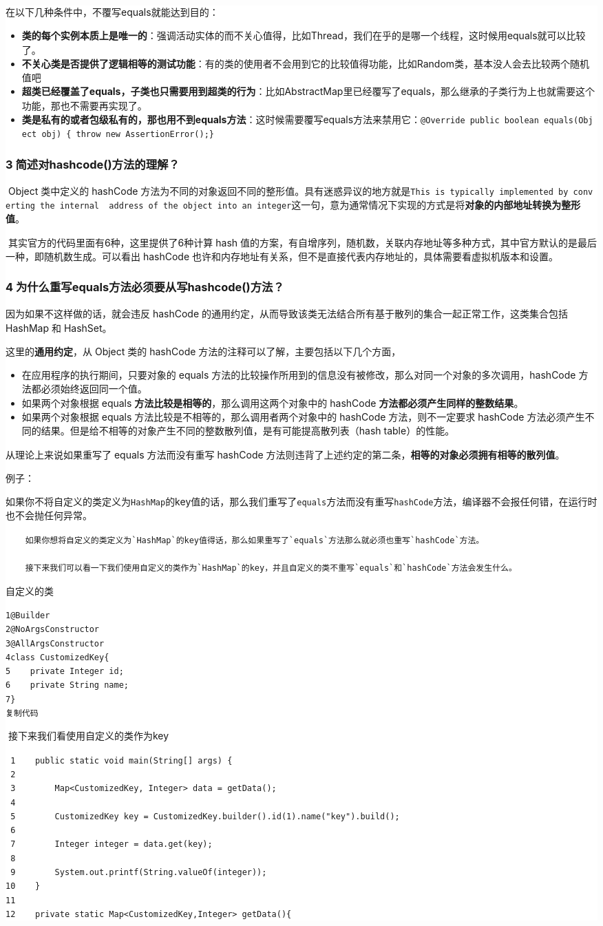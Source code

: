 在以下几种条件中，不覆写equals就能达到目的：

- **类的每个实例本质上是唯一的**：强调活动实体的而不关心值得，比如Thread，我们在乎的是哪一个线程，这时候用equals就可以比较了。
- **不关心类是否提供了逻辑相等的测试功能**：有的类的使用者不会用到它的比较值得功能，比如Random类，基本没人会去比较两个随机值吧
- **超类已经覆盖了equals，子类也只需要用到超类的行为**：比如AbstractMap里已经覆写了equals，那么继承的子类行为上也就需要这个功能，那也不需要再实现了。
- **类是私有的或者包级私有的，那也用不到equals方法**：这时候需要覆写equals方法来禁用它：`@Override public boolean equals(Object obj) { throw new AssertionError();}`






### 3  简述对hashcode()方法的理解？

​		Object 类中定义的 hashCode 方法为不同的对象返回不同的整形值。具有迷惑异议的地方就是`This is typically implemented by converting the internal  address of the object into an integer`这一句，意为通常情况下实现的方式是将**对象的内部地址转换为整形值**。

​		其实官方的代码里面有6种，这里提供了6种计算 hash 值的方案，有自增序列，随机数，关联内存地址等多种方式，其中官方默认的是最后一种，即随机数生成。可以看出 hashCode 也许和内存地址有关系，但不是直接代表内存地址的，具体需要看虚拟机版本和设置。



### 4  为什么重写equals方法必须要从写hashcode()方法？

因为如果不这样做的话，就会违反 hashCode 的通用约定，从而导致该类无法结合所有基于散列的集合一起正常工作，这类集合包括 HashMap 和 HashSet。

这里的**通用约定**，从 Object 类的 hashCode 方法的注释可以了解，主要包括以下几个方面，

- 在应用程序的执行期间，只要对象的 equals 方法的比较操作所用到的信息没有被修改，那么对同一个对象的多次调用，hashCode 方法都必须始终返回同一个值。
- 如果两个对象根据 equals **方法比较是相等的**，那么调用这两个对象中的 hashCode **方法都必须产生同样的整数结果**。
- 如果两个对象根据 equals 方法比较是不相等的，那么调用者两个对象中的 hashCode 方法，则不一定要求 hashCode 方法必须产生不同的结果。但是给不相等的对象产生不同的整数散列值，是有可能提高散列表（hash table）的性能。

从理论上来说如果重写了 equals 方法而没有重写 hashCode 方法则违背了上述约定的第二条，**相等的对象必须拥有相等的散列值**。



例子：

​		 如果你不将自定义的类定义为`HashMap`的key值的话，那么我们重写了`equals`方法而没有重写`hashCode`方法，编译器不会报任何错，在运行时也不会抛任何异常。

 		如果你想将自定义的类定义为`HashMap`的key值得话，那么如果重写了`equals`方法那么就必须也重写`hashCode`方法。
 	
 		接下来我们可以看一下我们使用自定义的类作为`HashMap`的key，并且自定义的类不重写`equals`和`hashCode`方法会发生什么。

自定义的类

```
1@Builder
2@NoArgsConstructor
3@AllArgsConstructor
4class CustomizedKey{
5    private Integer id;
6    private String name;
7}
复制代码
```

​		接下来我们看使用自定义的类作为key

```
 1    public static void main(String[] args) {
 2
 3        Map<CustomizedKey, Integer> data = getData();
 4
 5        CustomizedKey key = CustomizedKey.builder().id(1).name("key").build();
 6
 7        Integer integer = data.get(key);
 8
 9        System.out.printf(String.valueOf(integer));
10    }
11
12    private static Map<CustomizedKey,Integer> getData(){
```